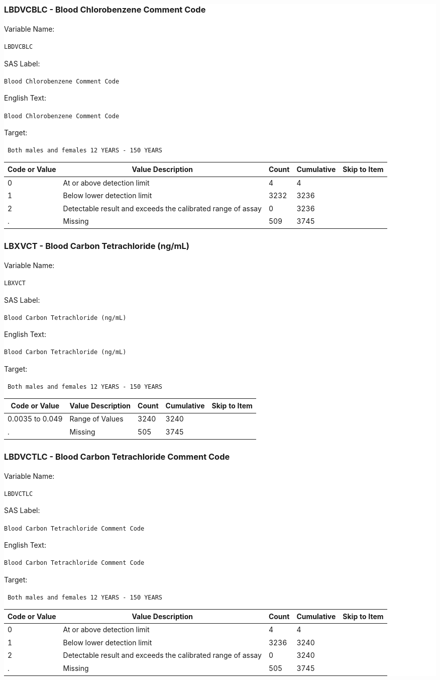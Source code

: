 ### LBDVCBLC - Blood Chlorobenzene Comment Code

Variable Name:

    LBDVCBLC
SAS Label:

    Blood Chlorobenzene Comment Code
English Text:

    Blood Chlorobenzene Comment Code
Target:

     Both males and females 12 YEARS - 150 YEARS
Code or Value | Value Description | Count | Cumulative | Skip to Item  
---|---|---|---|---  
0 | At or above detection limit | 4 | 4 |   
1 | Below lower detection limit | 3232 | 3236 |   
2 | Detectable result and exceeds the calibrated range of assay | 0 | 3236 |   
. | Missing | 509 | 3745 |   
  
### LBXVCT - Blood Carbon Tetrachloride (ng/mL)

Variable Name:

    LBXVCT
SAS Label:

    Blood Carbon Tetrachloride (ng/mL)
English Text:

    Blood Carbon Tetrachloride (ng/mL)
Target:

     Both males and females 12 YEARS - 150 YEARS
Code or Value | Value Description | Count | Cumulative | Skip to Item  
---|---|---|---|---  
0.0035 to 0.049 | Range of Values | 3240 | 3240 |   
. | Missing | 505 | 3745 |   
  
### LBDVCTLC - Blood Carbon Tetrachloride Comment Code

Variable Name:

    LBDVCTLC
SAS Label:

    Blood Carbon Tetrachloride Comment Code
English Text:

    Blood Carbon Tetrachloride Comment Code
Target:

     Both males and females 12 YEARS - 150 YEARS
Code or Value | Value Description | Count | Cumulative | Skip to Item  
---|---|---|---|---  
0 | At or above detection limit | 4 | 4 |   
1 | Below lower detection limit | 3236 | 3240 |   
2 | Detectable result and exceeds the calibrated range of assay | 0 | 3240 |   
. | Missing | 505 | 3745 |   
  